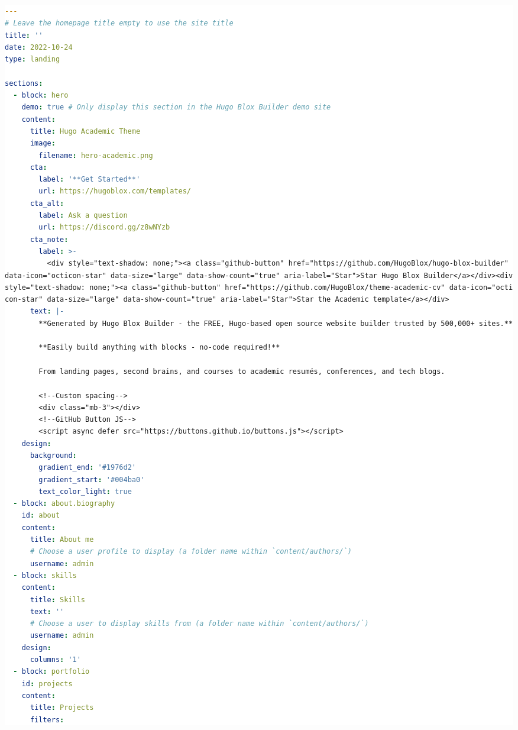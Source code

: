 ```yaml
---
# Leave the homepage title empty to use the site title
title: ''
date: 2022-10-24
type: landing

sections:
  - block: hero
    demo: true # Only display this section in the Hugo Blox Builder demo site
    content:
      title: Hugo Academic Theme
      image:
        filename: hero-academic.png
      cta:
        label: '**Get Started**'
        url: https://hugoblox.com/templates/
      cta_alt:
        label: Ask a question
        url: https://discord.gg/z8wNYzb
      cta_note:
        label: >-
          <div style="text-shadow: none;"><a class="github-button" href="https://github.com/HugoBlox/hugo-blox-builder" data-icon="octicon-star" data-size="large" data-show-count="true" aria-label="Star">Star Hugo Blox Builder</a></div><div style="text-shadow: none;"><a class="github-button" href="https://github.com/HugoBlox/theme-academic-cv" data-icon="octicon-star" data-size="large" data-show-count="true" aria-label="Star">Star the Academic template</a></div>
      text: |-
        **Generated by Hugo Blox Builder - the FREE, Hugo-based open source website builder trusted by 500,000+ sites.**

        **Easily build anything with blocks - no-code required!**

        From landing pages, second brains, and courses to academic resumés, conferences, and tech blogs.

        <!--Custom spacing-->
        <div class="mb-3"></div>
        <!--GitHub Button JS-->
        <script async defer src="https://buttons.github.io/buttons.js"></script>
    design:
      background:
        gradient_end: '#1976d2'
        gradient_start: '#004ba0'
        text_color_light: true
  - block: about.biography
    id: about
    content:
      title: About me
      # Choose a user profile to display (a folder name within `content/authors/`)
      username: admin
  - block: skills
    content:
      title: Skills
      text: ''
      # Choose a user to display skills from (a folder name within `content/authors/`)
      username: admin
    design:
      columns: '1'
  - block: portfolio
    id: projects
    content:
      title: Projects
      filters:
```